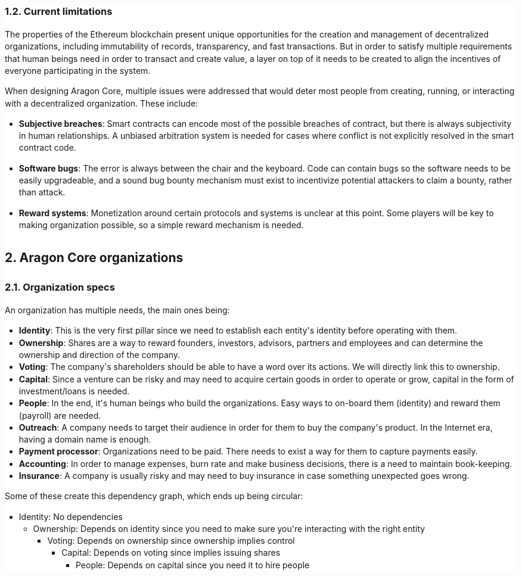 ### **1.2. Current limitations**
The properties of the Ethereum blockchain present unique opportunities for the creation and management of decentralized organizations, including immutability of records, transparency, and fast transactions. But in order to satisfy multiple requirements that human beings need in order to transact and create value, a layer on top of it needs to be created to align the incentives of everyone participating in the system.

When designing Aragon Core, multiple issues were addressed that would deter most people from creating, running, or interacting with a decentralized organization. These include:

  - **Subjective breaches**: Smart contracts can encode most of the possible breaches of contract, but there is always subjectivity in human relationships. A unbiased arbitration system is needed for cases where conflict is not explicitly resolved in the smart contract code.

  - **Software bugs**: The error is always between the chair and the keyboard. Code can contain bugs so the software needs to be easily upgradeable, and a sound bug bounty mechanism must exist to incentivize potential attackers to claim a bounty, rather than attack.

  - **Reward systems**: Monetization around certain protocols and systems is unclear at this point. Some players will be key to making organization possible, so a simple reward mechanism is needed.

## 2. Aragon Core organizations

### **2.1. Organization specs**
An organization has multiple needs, the main ones being:

- **Identity**: This is the very first pillar since we need to establish each entity's identity before operating with them.
- **Ownership**: Shares are a way to reward founders, investors, advisors, partners and employees and can determine the ownership and direction of the company.
- **Voting**: The company's shareholders should be able to have a word over its actions. We will directly link this to ownership.
- **Capital**: Since a venture can be risky and may need to acquire certain goods in order to operate or grow, capital in the form of investment/loans is needed.
- **People**: In the end, it's human beings who build the organizations. Easy ways to on-board them (identity) and reward them (payroll) are needed.
- **Outreach**: A company needs to target their audience in order for them to buy the company's product. In the Internet era, having a domain name is enough.
- **Payment processor**: Organizations need to be paid. There needs to exist a way for them to capture payments easily.
- **Accounting**: In order to manage expenses, burn rate and make business decisions, there is a need to maintain book-keeping.
- **Insurance**: A company is usually risky and may need to buy insurance in case something unexpected goes wrong.

Some of these create this dependency graph, which ends up being circular:

- Identity: No dependencies
    - Ownership: Depends on identity since you need to make sure you're interacting with the right entity
        - Voting: Depends on ownership since ownership implies control
            - Capital: Depends on voting since implies issuing shares
                - People: Depends on capital since you need it to hire people
